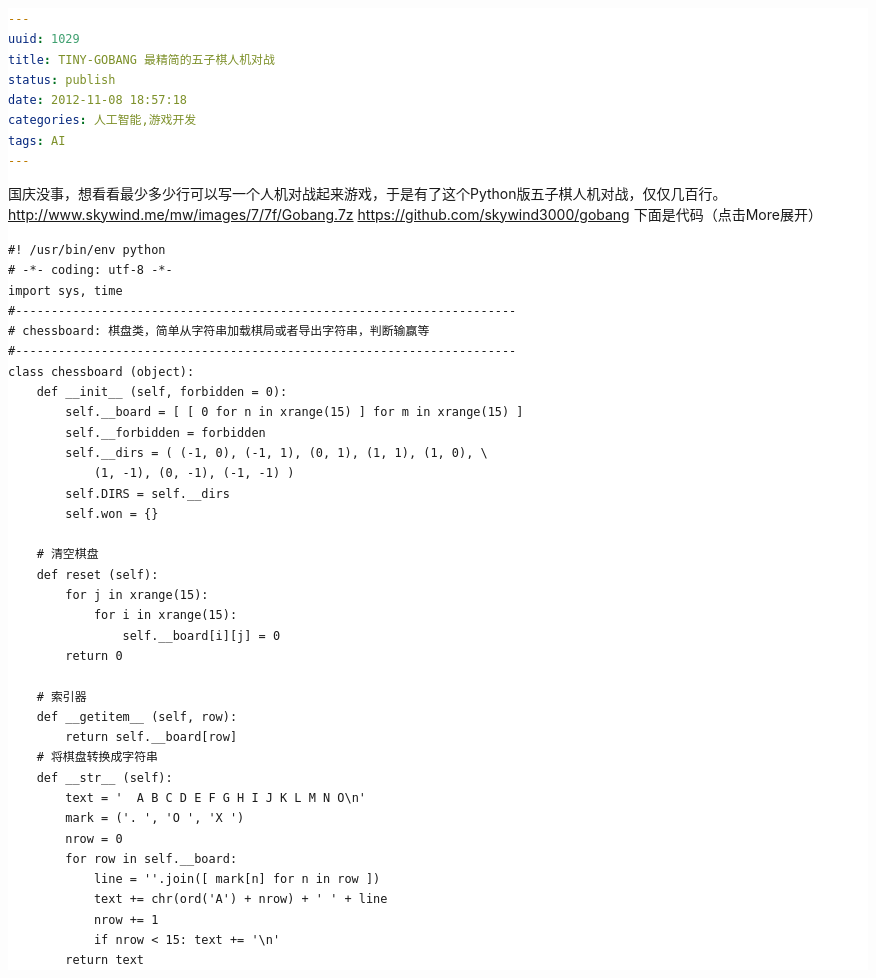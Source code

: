 ```yaml
---
uuid: 1029
title: TINY-GOBANG 最精简的五子棋人机对战
status: publish
date: 2012-11-08 18:57:18
categories: 人工智能,游戏开发
tags: AI
---
```

国庆没事，想看看最少多少行可以写一个人机对战起来游戏，于是有了这个Python版五子棋人机对战，仅仅几百行。 <http://www.skywind.me/mw/images/7/7f/Gobang.7z> <https://github.com/skywind3000/gobang> 下面是代码（点击More展开）

    #! /usr/bin/env python
    # -*- coding: utf-8 -*-
    import sys, time
    #----------------------------------------------------------------------
    # chessboard: 棋盘类，简单从字符串加载棋局或者导出字符串，判断输赢等
    #----------------------------------------------------------------------
    class chessboard (object):
    	def __init__ (self, forbidden = 0):
    		self.__board = [ [ 0 for n in xrange(15) ] for m in xrange(15) ]
    		self.__forbidden = forbidden
    		self.__dirs = ( (-1, 0), (-1, 1), (0, 1), (1, 1), (1, 0), \
    			(1, -1), (0, -1), (-1, -1) )
    		self.DIRS = self.__dirs
    		self.won = {}

    	# 清空棋盘
    	def reset (self):
    		for j in xrange(15):
    			for i in xrange(15):
    				self.__board[i][j] = 0
    		return 0

    	# 索引器
    	def __getitem__ (self, row):
    		return self.__board[row]
    	# 将棋盘转换成字符串
    	def __str__ (self):
    		text = '  A B C D E F G H I J K L M N O\n'
    		mark = ('. ', 'O ', 'X ')
    		nrow = 0
    		for row in self.__board:
    			line = ''.join([ mark[n] for n in row ])
    			text += chr(ord('A') + nrow) + ' ' + line
    			nrow += 1
    			if nrow < 15: text += '\n'
    		return text
